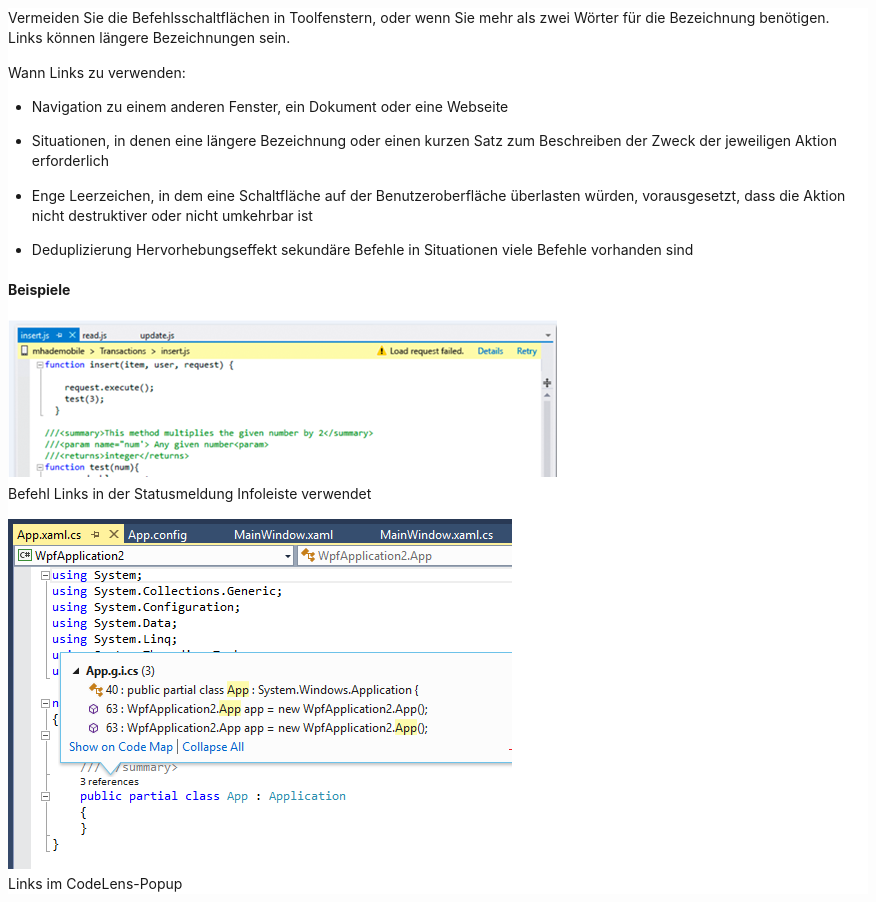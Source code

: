 Vermeiden Sie die Befehlsschaltflächen in Toolfenstern, oder wenn Sie mehr als zwei Wörter für die Bezeichnung benötigen. Links können längere Bezeichnungen sein.  
  
 Wann Links zu verwenden:  
  
-   Navigation zu einem anderen Fenster, ein Dokument oder eine Webseite  
  
-   Situationen, in denen eine längere Bezeichnung oder einen kurzen Satz zum Beschreiben der Zweck der jeweiligen Aktion erforderlich  
  
-   Enge Leerzeichen, in dem eine Schaltfläche auf der Benutzeroberfläche überlasten würden, vorausgesetzt, dass die Aktion nicht destruktiver oder nicht umkehrbar ist  
  
-   Deduplizierung Hervorhebungseffekt sekundäre Befehle in Situationen viele Befehle vorhanden sind  
  
#### <a name="examples"></a>Beispiele  
![Befehl Links in der Statusmeldung Infoleiste verwendet](../../extensibility/ux-guidelines/media/070703-01_commandlinkinfobar.png "070703-01_CommandLinkInfobar")<br />Befehl Links in der Statusmeldung Infoleiste verwendet
  
![Links im CodeLens-popup](../../extensibility/ux-guidelines/media/070703-02_linksincodelens.png "070703-02_LinksInCodeLens")<br />Links im CodeLens-Popup
  